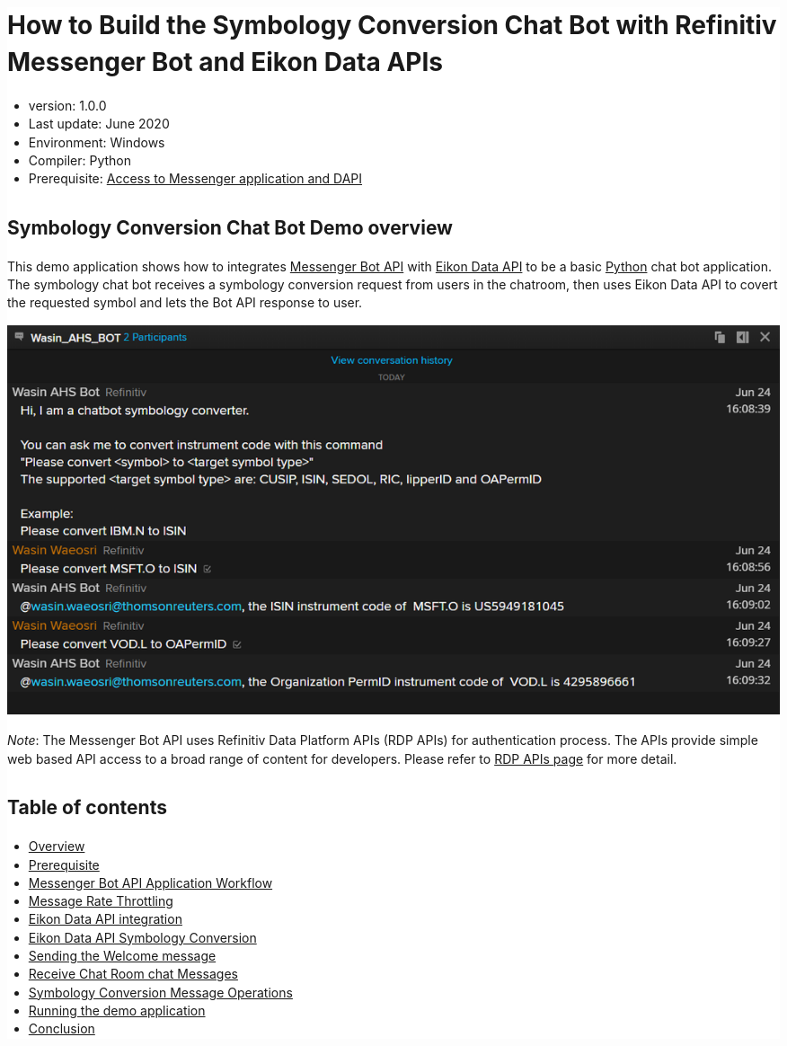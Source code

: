 # How to Build the Symbology Conversion Chat Bot with Refinitiv Messenger Bot and Eikon Data APIs
- version: 1.0.0
- Last update: June 2020
- Environment: Windows
- Compiler: Python
- Prerequisite: [Access to Messenger application and DAPI](#prerequisite)

## <a id="overview"></a>Symbology Conversion Chat Bot Demo overview

This demo application shows how to integrates [Messenger Bot API](https://developers.refinitiv.com/messenger-api) with [Eikon Data API](https://developers.refinitiv.com/eikon-apis/eikon-data-api) to be a basic [Python](https://www.python.org/) chat bot application. The symbology chat bot receives a symbology conversion  request from users in the chatroom, then uses Eikon Data API to covert the requested symbol and lets the Bot API response to user. 

![Figure-1](images/chat_bot_symbology_result.png "Chatbot Symbology") 

*Note*: The Messenger Bot API uses Refinitiv Data Platform APIs (RDP APIs) for authentication process. The APIs provide simple web based API access to a broad range of content for developers. Please refer to [RDP APIs page](https://developers.refinitiv.com/refinitiv-data-platform/refinitiv-data-platform-apis) for more detail.

## Table of contents
* [Overview](#overview)
* [Prerequisite](#prerequisite)
* [Messenger Bot API Application Workflow](#chatbot-workflow)
* [Message Rate Throttling](#message-throttle)
* [Eikon Data API integration](#dapi-integration)
* [Eikon Data API Symbology Conversion](#dapi-symbology-conversion)
* [Sending the Welcome message](#send-welcome)
* [Receive Chat Room chat Messages](#receive-messages)
* [Symbology Conversion Message Operations](#symbology-operations)
* [Running the demo application](#running-demo)
* [Conclusion](#conclusion)
